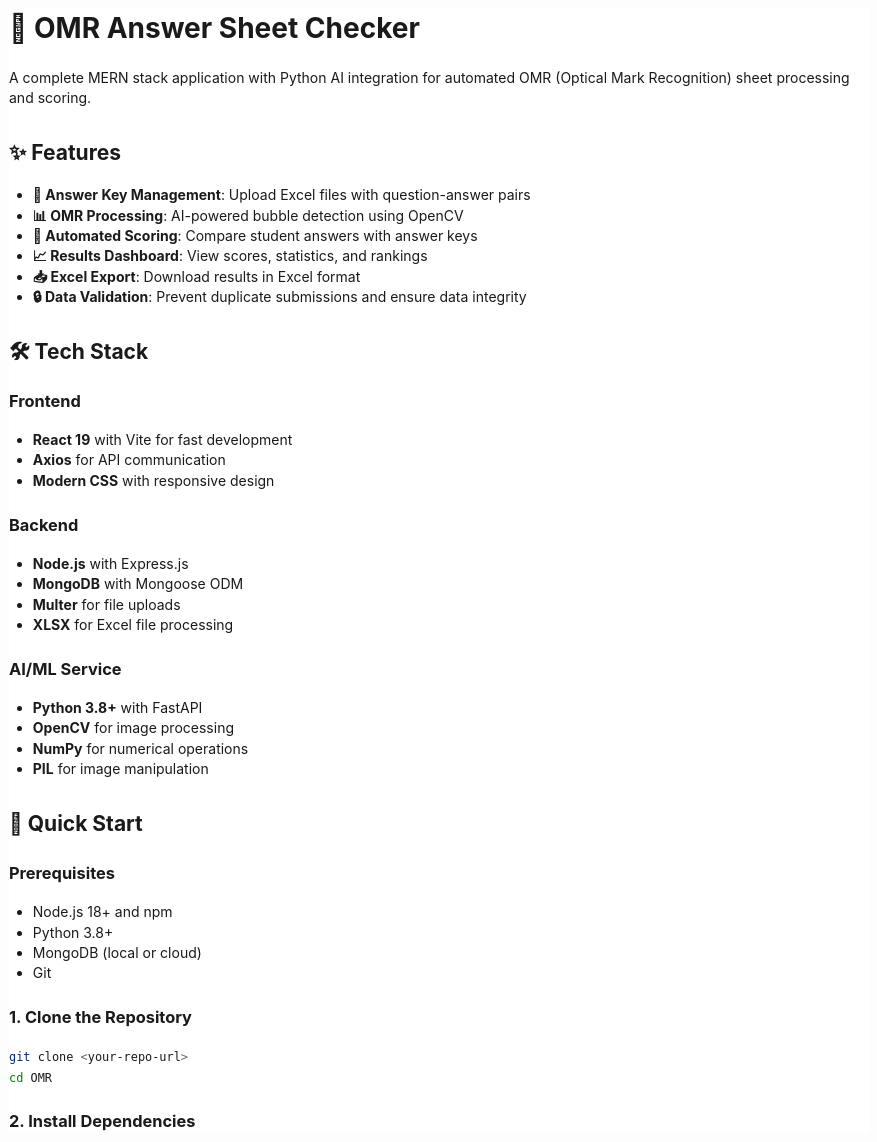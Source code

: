 # 🎯 OMR Answer Sheet Checker

A complete MERN stack application with Python AI integration for automated OMR (Optical Mark Recognition) sheet processing and scoring.

## ✨ Features

- **📝 Answer Key Management**: Upload Excel files with question-answer pairs
- **📊 OMR Processing**: AI-powered bubble detection using OpenCV
- **🎯 Automated Scoring**: Compare student answers with answer keys
- **📈 Results Dashboard**: View scores, statistics, and rankings
- **📥 Excel Export**: Download results in Excel format
- **🔒 Data Validation**: Prevent duplicate submissions and ensure data integrity

## 🛠 Tech Stack

### Frontend
- **React 19** with Vite for fast development
- **Axios** for API communication
- **Modern CSS** with responsive design

### Backend
- **Node.js** with Express.js
- **MongoDB** with Mongoose ODM
- **Multer** for file uploads
- **XLSX** for Excel file processing

### AI/ML Service
- **Python 3.8+** with FastAPI
- **OpenCV** for image processing
- **NumPy** for numerical operations
- **PIL** for image manipulation

## 🚀 Quick Start

### Prerequisites
- Node.js 18+ and npm
- Python 3.8+
- MongoDB (local or cloud)
- Git

### 1. Clone the Repository
```bash
git clone <your-repo-url>
cd OMR
```

### 2. Install Dependencies
